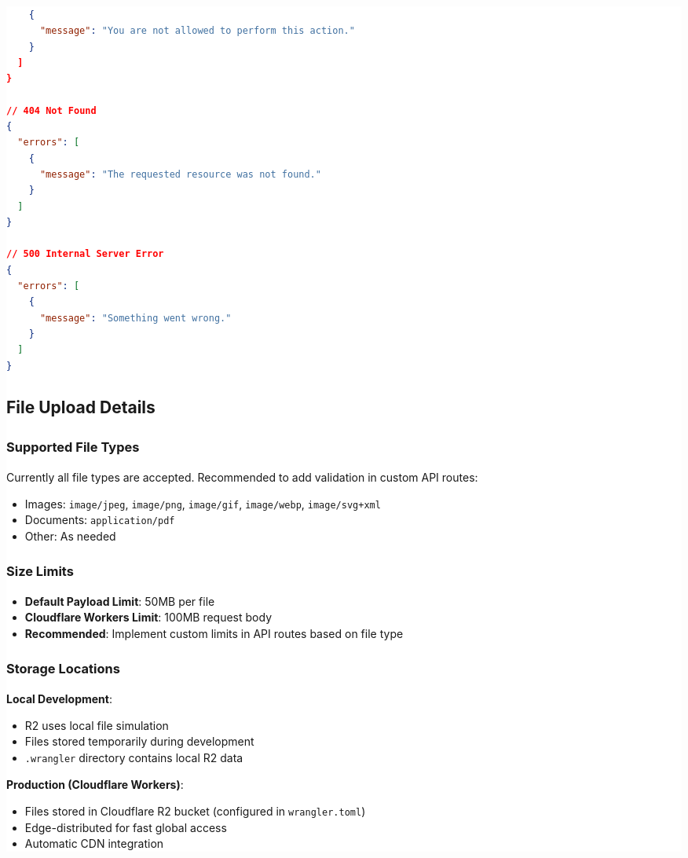 ```json
    {
      "message": "You are not allowed to perform this action."
    }
  ]
}

// 404 Not Found
{
  "errors": [
    {
      "message": "The requested resource was not found."
    }
  ]
}

// 500 Internal Server Error
{
  "errors": [
    {
      "message": "Something went wrong."
    }
  ]
}
```

## File Upload Details

### Supported File Types

Currently all file types are accepted. Recommended to add validation in custom API routes:
- Images: `image/jpeg`, `image/png`, `image/gif`, `image/webp`, `image/svg+xml`
- Documents: `application/pdf`
- Other: As needed

### Size Limits

- **Default Payload Limit**: 50MB per file
- **Cloudflare Workers Limit**: 100MB request body
- **Recommended**: Implement custom limits in API routes based on file type

### Storage Locations

**Local Development**:
- R2 uses local file simulation
- Files stored temporarily during development
- `.wrangler` directory contains local R2 data

**Production (Cloudflare Workers)**:
- Files stored in Cloudflare R2 bucket (configured in `wrangler.toml`)
- Edge-distributed for fast global access
- Automatic CDN integration
